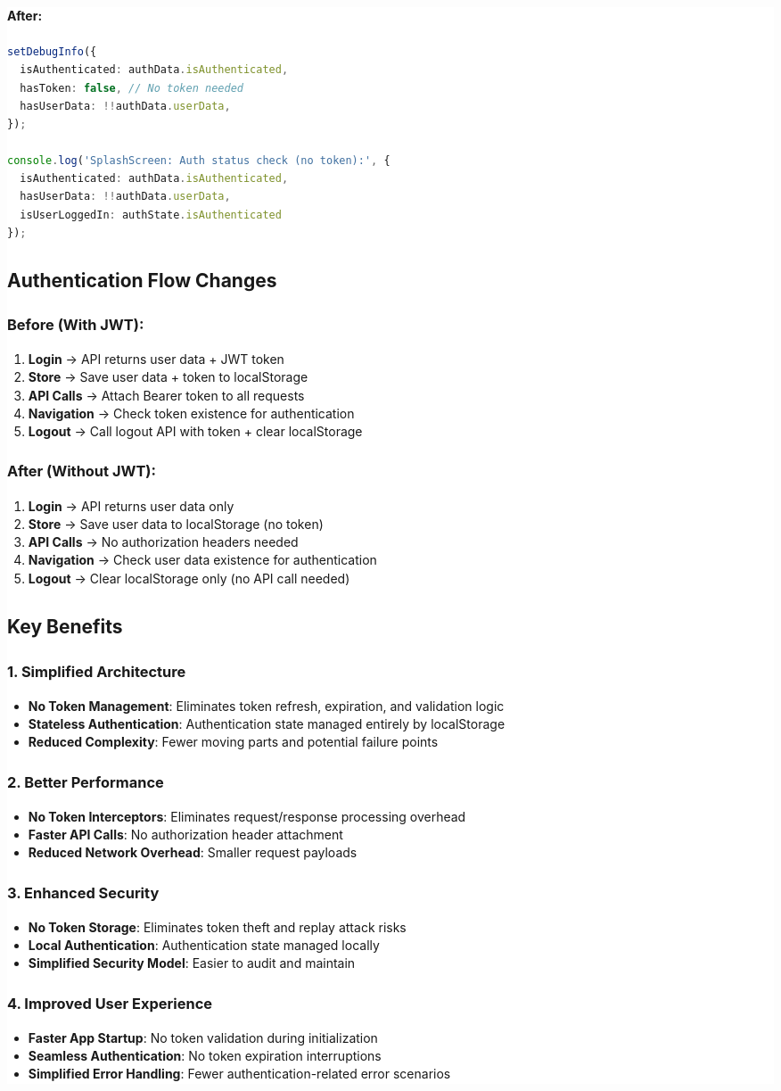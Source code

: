 #### After:
```typescript
setDebugInfo({
  isAuthenticated: authData.isAuthenticated,
  hasToken: false, // No token needed
  hasUserData: !!authData.userData,
});

console.log('SplashScreen: Auth status check (no token):', {
  isAuthenticated: authData.isAuthenticated,
  hasUserData: !!authData.userData,
  isUserLoggedIn: authState.isAuthenticated
});
```

## Authentication Flow Changes

### Before (With JWT):
1. **Login** → API returns user data + JWT token
2. **Store** → Save user data + token to localStorage
3. **API Calls** → Attach Bearer token to all requests
4. **Navigation** → Check token existence for authentication
5. **Logout** → Call logout API with token + clear localStorage

### After (Without JWT):
1. **Login** → API returns user data only
2. **Store** → Save user data to localStorage (no token)
3. **API Calls** → No authorization headers needed
4. **Navigation** → Check user data existence for authentication
5. **Logout** → Clear localStorage only (no API call needed)

## Key Benefits

### 1. **Simplified Architecture**
- **No Token Management**: Eliminates token refresh, expiration, and validation logic
- **Stateless Authentication**: Authentication state managed entirely by localStorage
- **Reduced Complexity**: Fewer moving parts and potential failure points

### 2. **Better Performance**
- **No Token Interceptors**: Eliminates request/response processing overhead
- **Faster API Calls**: No authorization header attachment
- **Reduced Network Overhead**: Smaller request payloads

### 3. **Enhanced Security**
- **No Token Storage**: Eliminates token theft and replay attack risks
- **Local Authentication**: Authentication state managed locally
- **Simplified Security Model**: Easier to audit and maintain

### 4. **Improved User Experience**
- **Faster App Startup**: No token validation during initialization
- **Seamless Authentication**: No token expiration interruptions
- **Simplified Error Handling**: Fewer authentication-related error scenarios

